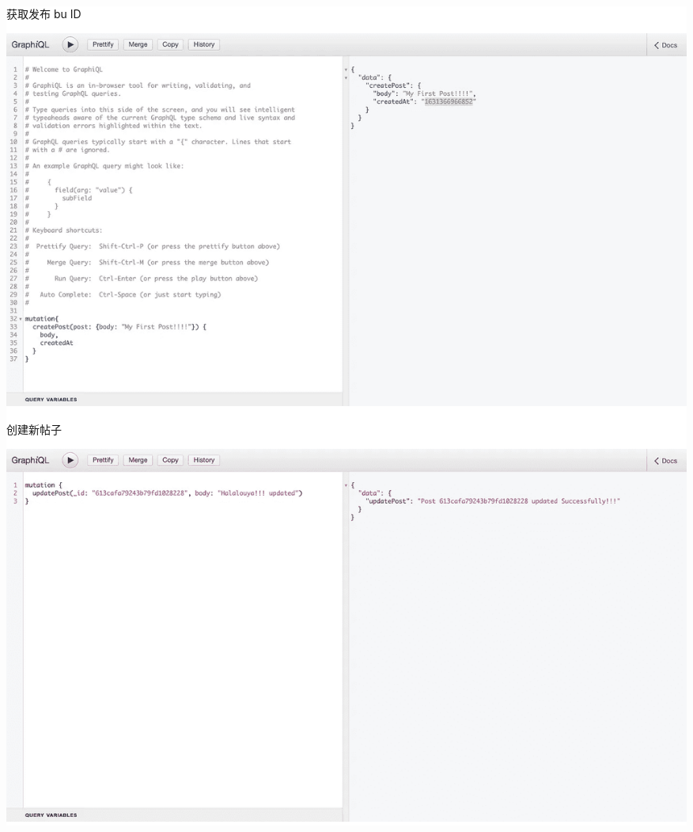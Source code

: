 获取发布 bu ID

![](img/47d1d7ec594f1999b9078c77b4bb44cb.png)

创建新帖子

![](img/85cc636726c28053757ca1a8d87de1b1.png)
